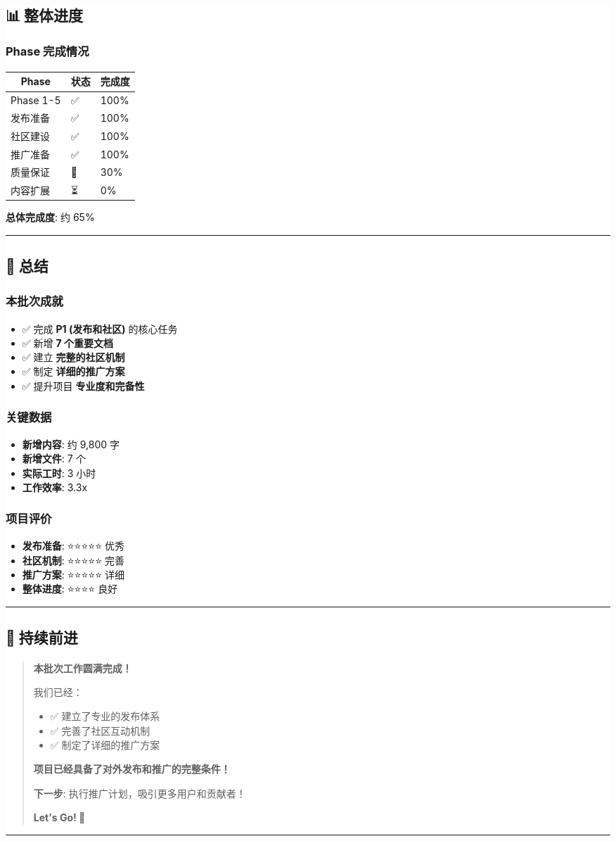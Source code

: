 
## 📊 整体进度

### Phase 完成情况

| Phase | 状态 | 完成度 |
|-------|------|--------|
| Phase 1-5 | ✅ | 100% |
| 发布准备 | ✅ | 100% |
| 社区建设 | ✅ | 100% |
| 推广准备 | ✅ | 100% |
| 质量保证 | 🔄 | 30% |
| 内容扩展 | ⏳ | 0% |

**总体完成度**: 约 65%

---

## 🎊 总结

### 本批次成就

- ✅ 完成 **P1 (发布和社区)** 的核心任务
- ✅ 新增 **7 个重要文档**
- ✅ 建立 **完整的社区机制**
- ✅ 制定 **详细的推广方案**
- ✅ 提升项目 **专业度和完备性**

### 关键数据

- **新增内容**: 约 9,800 字
- **新增文件**: 7 个
- **实际工时**: 3 小时
- **工作效率**: 3.3x

### 项目评价

- **发布准备**: ⭐⭐⭐⭐⭐ 优秀
- **社区机制**: ⭐⭐⭐⭐⭐ 完善
- **推广方案**: ⭐⭐⭐⭐⭐ 详细
- **整体进度**: ⭐⭐⭐⭐ 良好

---

## 💪 持续前进

> **本批次工作圆满完成！**
>
> 我们已经：
> - ✅ 建立了专业的发布体系
> - ✅ 完善了社区互动机制
> - ✅ 制定了详细的推广方案
>
> **项目已经具备了对外发布和推广的完整条件！**
>
> **下一步**: 执行推广计划，吸引更多用户和贡献者！
>
> **Let's Go! 🚀**

---